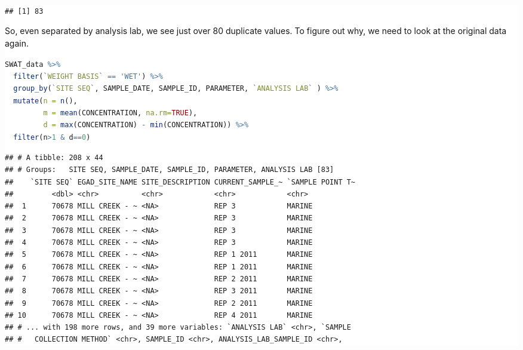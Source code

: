     ## [1] 83

So, even separated by analysis lab, we see just over 80 duplicate
values. To figure out why, we need to look at the original data again.

``` r
SWAT_data %>%
  filter(`WEIGHT BASIS` == 'WET') %>%
  group_by(`SITE SEQ`, SAMPLE_DATE, SAMPLE_ID, PARAMETER, `ANALYSIS LAB` ) %>%
  mutate(n = n(),
         m = mean(CONCENTRATION, na.rm=TRUE),
         d = max(CONCENTRATION) - min(CONCENTRATION)) %>%
  filter(n>1 & d==0)
```

    ## # A tibble: 208 x 44
    ## # Groups:   SITE SEQ, SAMPLE_DATE, SAMPLE_ID, PARAMETER, ANALYSIS LAB [83]
    ##    `SITE SEQ` EGAD_SITE_NAME SITE_DESCRIPTION CURRENT_SAMPLE_~ `SAMPLE POINT T~
    ##         <dbl> <chr>          <chr>            <chr>            <chr>           
    ##  1      70678 MILL CREEK - ~ <NA>             REP 3            MARINE          
    ##  2      70678 MILL CREEK - ~ <NA>             REP 3            MARINE          
    ##  3      70678 MILL CREEK - ~ <NA>             REP 3            MARINE          
    ##  4      70678 MILL CREEK - ~ <NA>             REP 3            MARINE          
    ##  5      70678 MILL CREEK - ~ <NA>             REP 1 2011       MARINE          
    ##  6      70678 MILL CREEK - ~ <NA>             REP 1 2011       MARINE          
    ##  7      70678 MILL CREEK - ~ <NA>             REP 2 2011       MARINE          
    ##  8      70678 MILL CREEK - ~ <NA>             REP 3 2011       MARINE          
    ##  9      70678 MILL CREEK - ~ <NA>             REP 2 2011       MARINE          
    ## 10      70678 MILL CREEK - ~ <NA>             REP 4 2011       MARINE          
    ## # ... with 198 more rows, and 39 more variables: `ANALYSIS LAB` <chr>, `SAMPLE
    ## #   COLLECTION METHOD` <chr>, SAMPLE_ID <chr>, ANALYSIS_LAB_SAMPLE_ID <chr>,